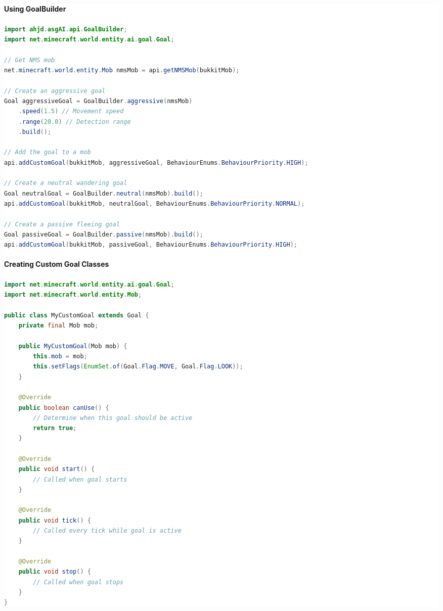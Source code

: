 #### Using GoalBuilder

```java
import ahjd.asgAI.api.GoalBuilder;
import net.minecraft.world.entity.ai.goal.Goal;

// Get NMS mob
net.minecraft.world.entity.Mob nmsMob = api.getNMSMob(bukkitMob);

// Create an aggressive goal
Goal aggressiveGoal = GoalBuilder.aggressive(nmsMob)
    .speed(1.5) // Movement speed
    .range(20.0) // Detection range
    .build();

// Add the goal to a mob
api.addCustomGoal(bukkitMob, aggressiveGoal, BehaviourEnums.BehaviourPriority.HIGH);

// Create a neutral wandering goal
Goal neutralGoal = GoalBuilder.neutral(nmsMob).build();
api.addCustomGoal(bukkitMob, neutralGoal, BehaviourEnums.BehaviourPriority.NORMAL);

// Create a passive fleeing goal
Goal passiveGoal = GoalBuilder.passive(nmsMob).build();
api.addCustomGoal(bukkitMob, passiveGoal, BehaviourEnums.BehaviourPriority.HIGH);
```

#### Creating Custom Goal Classes

```java
import net.minecraft.world.entity.ai.goal.Goal;
import net.minecraft.world.entity.Mob;

public class MyCustomGoal extends Goal {
    private final Mob mob;
    
    public MyCustomGoal(Mob mob) {
        this.mob = mob;
        this.setFlags(EnumSet.of(Goal.Flag.MOVE, Goal.Flag.LOOK));
    }
    
    @Override
    public boolean canUse() {
        // Determine when this goal should be active
        return true;
    }
    
    @Override
    public void start() {
        // Called when goal starts
    }
    
    @Override
    public void tick() {
        // Called every tick while goal is active
    }
    
    @Override
    public void stop() {
        // Called when goal stops
    }
}
```
